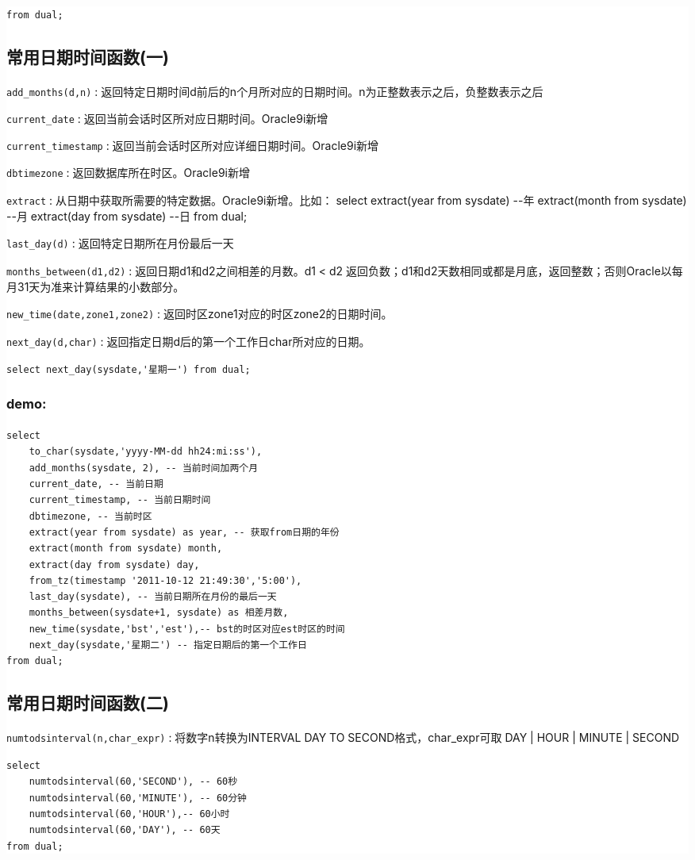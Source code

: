     from dual;

## 常用日期时间函数(一)

`add_months(d,n)` : 返回特定日期时间d前后的n个月所对应的日期时间。n为正整数表示之后，负整数表示之后

`current_date` : 返回当前会话时区所对应日期时间。Oracle9i新增

`current_timestamp` : 返回当前会话时区所对应详细日期时间。Oracle9i新增

`dbtimezone` : 返回数据库所在时区。Oracle9i新增

`extract` : 从日期中获取所需要的特定数据。Oracle9i新增。比如：
    select
    	extract(year from sysdate)  --年
    	extract(month from sysdate) --月
    	extract(day from sysdate)   --日
    from dual;
    
`last_day(d)` : 返回特定日期所在月份最后一天

`months_between(d1,d2)` : 返回日期d1和d2之间相差的月数。d1 < d2 返回负数；d1和d2天数相同或都是月底，返回整数；否则Oracle以每月31天为准来计算结果的小数部分。

`new_time(date,zone1,zone2)` : 返回时区zone1对应的时区zone2的日期时间。

`next_day(d,char)` : 返回指定日期d后的第一个工作日char所对应的日期。

    select next_day(sysdate,'星期一') from dual;

### demo:
    select  
        to_char(sysdate,'yyyy-MM-dd hh24:mi:ss'),
        add_months(sysdate, 2), -- 当前时间加两个月
        current_date, -- 当前日期
        current_timestamp, -- 当前日期时间
        dbtimezone, -- 当前时区
        extract(year from sysdate) as year, -- 获取from日期的年份
        extract(month from sysdate) month, 
        extract(day from sysdate) day,
        from_tz(timestamp '2011-10-12 21:49:30','5:00'),
        last_day(sysdate), -- 当前日期所在月份的最后一天
        months_between(sysdate+1, sysdate) as 相差月数, 
        new_time(sysdate,'bst','est'),-- bst的时区对应est时区的时间
        next_day(sysdate,'星期二') -- 指定日期后的第一个工作日
    from dual;

## 常用日期时间函数(二)

`numtodsinterval(n,char_expr)` : 将数字n转换为INTERVAL DAY TO SECOND格式，char_expr可取 DAY | HOUR | MINUTE | SECOND

    select 
        numtodsinterval(60,'SECOND'), -- 60秒
        numtodsinterval(60,'MINUTE'), -- 60分钟
        numtodsinterval(60,'HOUR'),-- 60小时
        numtodsinterval(60,'DAY'), -- 60天
    from dual;
 
